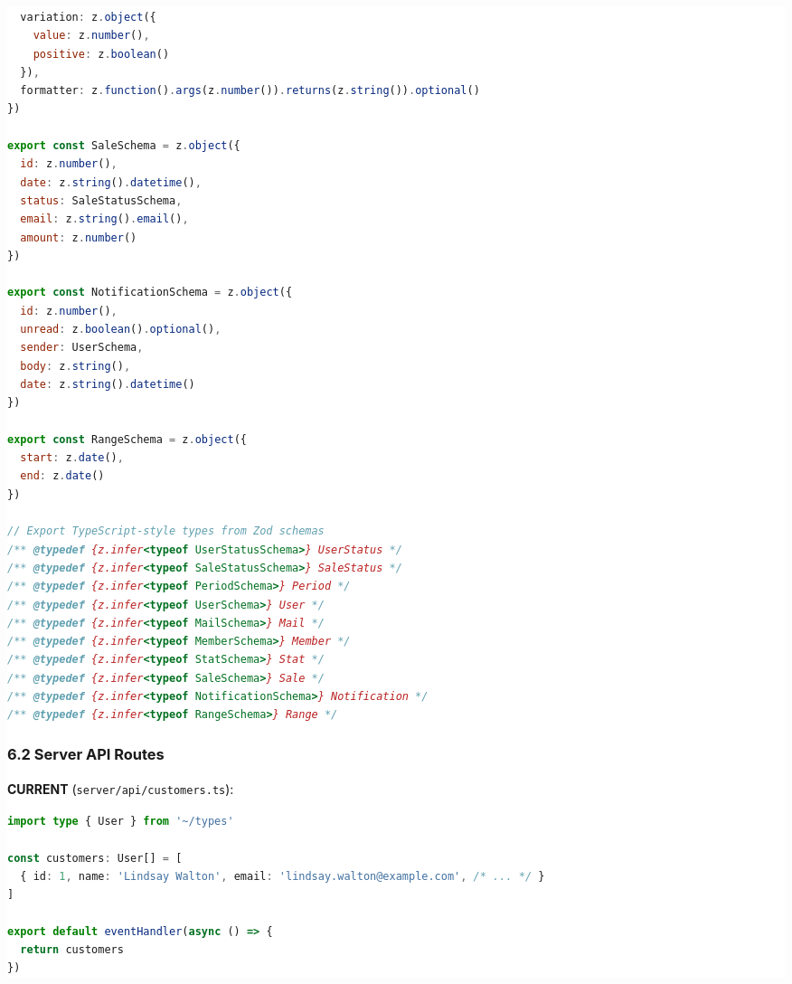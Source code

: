 ```javascript
  variation: z.object({
    value: z.number(),
    positive: z.boolean()
  }),
  formatter: z.function().args(z.number()).returns(z.string()).optional()
})

export const SaleSchema = z.object({
  id: z.number(),
  date: z.string().datetime(),
  status: SaleStatusSchema,
  email: z.string().email(),
  amount: z.number()
})

export const NotificationSchema = z.object({
  id: z.number(),
  unread: z.boolean().optional(),
  sender: UserSchema,
  body: z.string(),
  date: z.string().datetime()
})

export const RangeSchema = z.object({
  start: z.date(),
  end: z.date()
})

// Export TypeScript-style types from Zod schemas
/** @typedef {z.infer<typeof UserStatusSchema>} UserStatus */
/** @typedef {z.infer<typeof SaleStatusSchema>} SaleStatus */
/** @typedef {z.infer<typeof PeriodSchema>} Period */
/** @typedef {z.infer<typeof UserSchema>} User */
/** @typedef {z.infer<typeof MailSchema>} Mail */
/** @typedef {z.infer<typeof MemberSchema>} Member */
/** @typedef {z.infer<typeof StatSchema>} Stat */
/** @typedef {z.infer<typeof SaleSchema>} Sale */
/** @typedef {z.infer<typeof NotificationSchema>} Notification */
/** @typedef {z.infer<typeof RangeSchema>} Range */
```

### 6.2 Server API Routes

**CURRENT** (`server/api/customers.ts`):
```typescript
import type { User } from '~/types'

const customers: User[] = [
  { id: 1, name: 'Lindsay Walton', email: 'lindsay.walton@example.com', /* ... */ }
]

export default eventHandler(async () => {
  return customers
})
```
